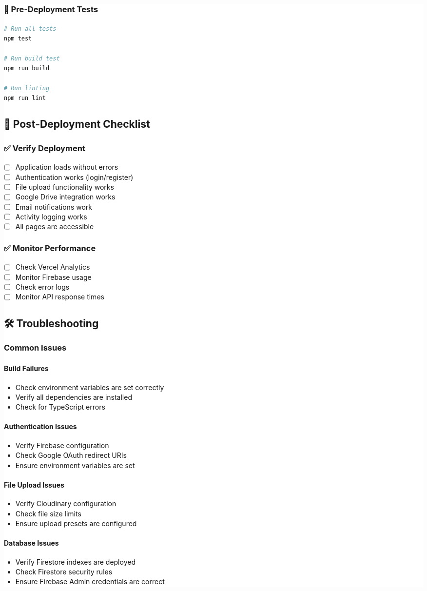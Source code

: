 ### 🚀 Pre-Deployment Tests
```bash
# Run all tests
npm test

# Run build test
npm run build

# Run linting
npm run lint
```

## 🔄 Post-Deployment Checklist

### ✅ Verify Deployment
- [ ] Application loads without errors
- [ ] Authentication works (login/register)
- [ ] File upload functionality works
- [ ] Google Drive integration works
- [ ] Email notifications work
- [ ] Activity logging works
- [ ] All pages are accessible

### ✅ Monitor Performance
- [ ] Check Vercel Analytics
- [ ] Monitor Firebase usage
- [ ] Check error logs
- [ ] Monitor API response times

## 🛠️ Troubleshooting

### Common Issues

#### Build Failures
- Check environment variables are set correctly
- Verify all dependencies are installed
- Check for TypeScript errors

#### Authentication Issues
- Verify Firebase configuration
- Check Google OAuth redirect URIs
- Ensure environment variables are set

#### File Upload Issues
- Verify Cloudinary configuration
- Check file size limits
- Ensure upload presets are configured

#### Database Issues
- Verify Firestore indexes are deployed
- Check Firestore security rules
- Ensure Firebase Admin credentials are correct
